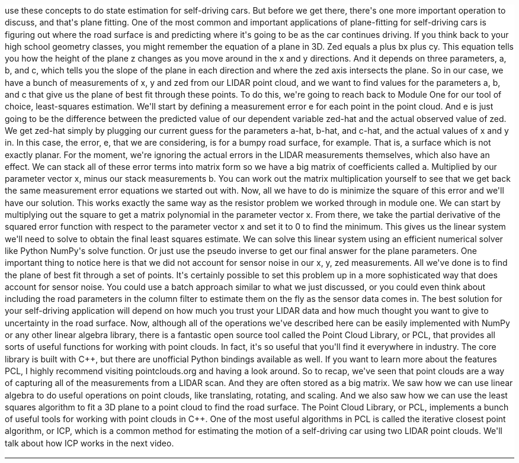 use these concepts to do state estimation for self-driving cars. But before we get there, there's one
more important operation to discuss, and that's plane fitting. One of the most common and important
applications of plane-fitting for self-driving cars is figuring out where the road surface is and predicting where it's going to be as the car continues driving. If you think back to your high school geometry classes, you might remember the equation of a plane in 3D. Zed equals a plus bx plus cy. This equation tells you how the height of the plane z changes as you move around in the x and y directions. And it depends on three parameters, a, b, and c, which tells you the slope of the plane in each direction and where the zed axis intersects the plane. So in our case, we have a bunch of measurements of x, y and zed from our LIDAR point cloud, and we want to find values for the parameters a, b, and c that give us the plane of best fit through these points. To do this, we're going to reach back to Module One for our tool of choice, least-squares estimation. We'll start by defining a measurement error e for each point in the point cloud. And e is just going to be the difference between the predicted value of our dependent variable zed-hat and the actual observed value of zed. We get zed-hat simply by plugging our current guess for the parameters a-hat, b-hat, and c-hat, and the actual values of x and y in. In this case, the error, e, that we are considering, is for a bumpy road surface, for example. That is, a surface which is not exactly planar. For the moment, we're ignoring the actual errors in the LIDAR measurements themselves, which also have an effect. We can stack all of these error terms into matrix form so we have a big matrix of coefficients called a. Multiplied by our parameter vector x, minus our stack measurements b. You can work out the matrix multiplication yourself to see that we get back the same measurement error equations we started out with. Now, all we have to do is minimize the square of this error and we'll have our solution. This works exactly the same way as the resistor problem we worked through in module one. We can start by multiplying out the square to get a matrix polynomial in the parameter vector x. From there, we take the partial derivative of the squared error function with respect to the parameter vector x and set it to 0 to find the minimum. This gives us the linear system we'll need to solve to obtain the final least squares estimate. We can solve this linear system using
an efficient numerical solver like Python NumPy's solve function. Or just use the pseudo inverse to get our
final answer for the plane parameters. One important thing to notice here is that we did not account for sensor noise in our x, y, zed measurements. All we've done is to find the plane of best fit through a set of points. It's certainly possible to set this problem up in a more sophisticated way that does account for sensor noise. You could use a batch approach similar to what we just discussed, or you could even think about including the road parameters in the column filter to estimate them on the fly as the sensor data comes in. The best solution for your self-driving application will depend on how much you trust your LIDAR data and how much thought you want to give to uncertainty in the road surface. Now, although all of the operations we've described here can be easily implemented with NumPy or any other linear algebra library, there is a fantastic open source tool called the Point Cloud Library, or PCL, that provides all sorts of useful
functions for working with point clouds. In fact, it's so useful that you'll find it everywhere in industry. The core library is built with C++, but there are unofficial Python bindings available as well. If you want to learn more about the features PCL, I highly recommend visiting pointclouds.org and having a look around. So to recap, we've seen that point clouds are a way of capturing all of the measurements from a LIDAR scan. And they are often stored as a big matrix. We saw how we can use linear algebra to do useful operations on point clouds, like translating, rotating, and scaling. And we also saw how we can use the least squares algorithm to fit a 3D plane to a point cloud to find the road surface. The Point Cloud Library, or PCL, implements a bunch of useful tools for working with point clouds in C++. One of the most useful algorithms in PCL is called the iterative closest point algorithm, or ICP, which is a common method for estimating the motion of a self-driving car using two LIDAR point clouds. We'll talk about how ICP works in the next video. 

---